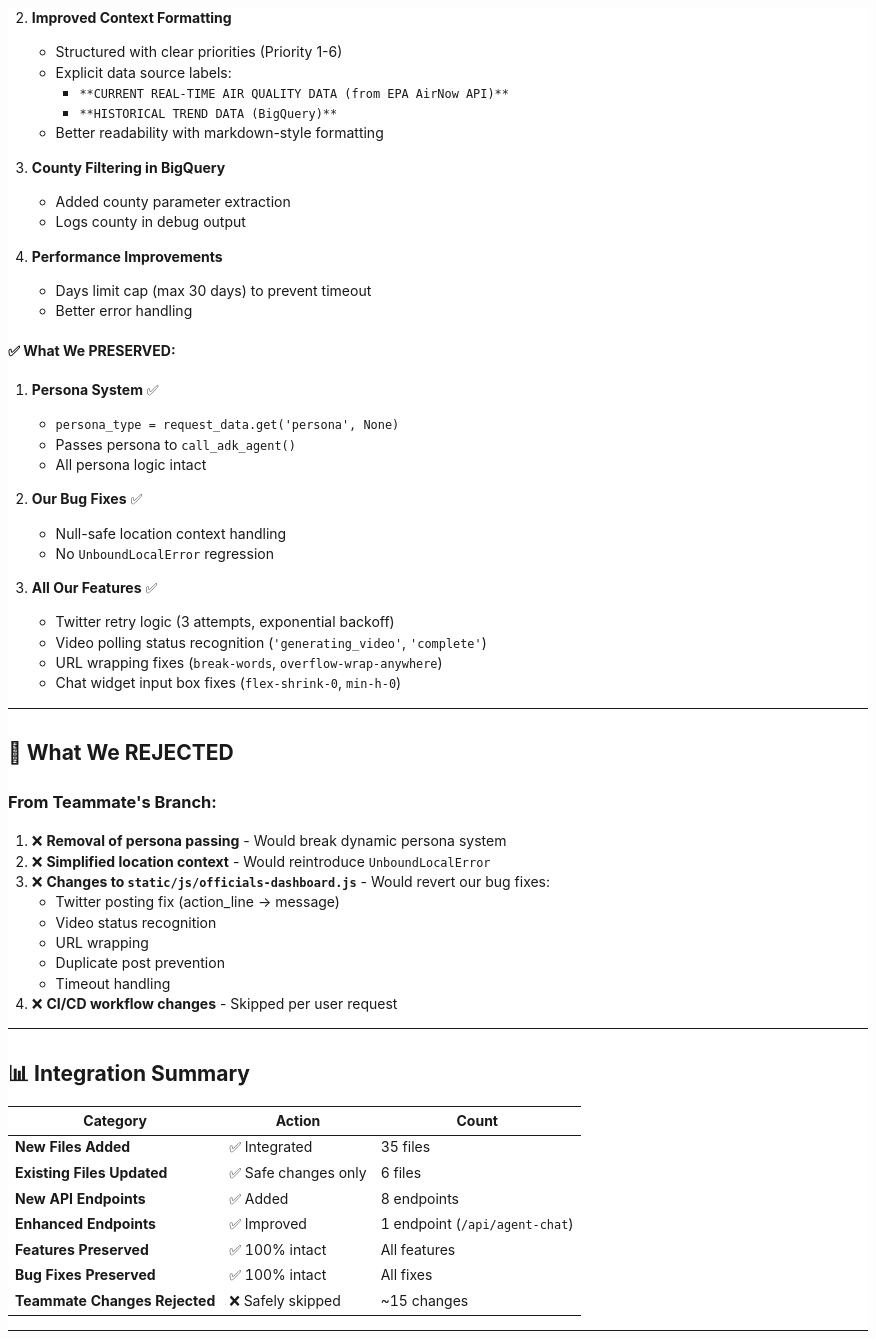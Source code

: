 2. **Improved Context Formatting**
   - Structured with clear priorities (Priority 1-6)
   - Explicit data source labels:
     - `**CURRENT REAL-TIME AIR QUALITY DATA (from EPA AirNow API)**`
     - `**HISTORICAL TREND DATA (BigQuery)**`
   - Better readability with markdown-style formatting

3. **County Filtering in BigQuery**
   - Added county parameter extraction
   - Logs county in debug output

4. **Performance Improvements**
   - Days limit cap (max 30 days) to prevent timeout
   - Better error handling

#### ✅ **What We PRESERVED:**
1. **Persona System** ✅
   - `persona_type = request_data.get('persona', None)`
   - Passes persona to `call_adk_agent()`
   - All persona logic intact

2. **Our Bug Fixes** ✅
   - Null-safe location context handling
   - No `UnboundLocalError` regression

3. **All Our Features** ✅
   - Twitter retry logic (3 attempts, exponential backoff)
   - Video polling status recognition (`'generating_video'`, `'complete'`)
   - URL wrapping fixes (`break-words`, `overflow-wrap-anywhere`)
   - Chat widget input box fixes (`flex-shrink-0`, `min-h-0`)

---

## 🚫 **What We REJECTED**

### From Teammate's Branch:
1. ❌ **Removal of persona passing** - Would break dynamic persona system
2. ❌ **Simplified location context** - Would reintroduce `UnboundLocalError`
3. ❌ **Changes to `static/js/officials-dashboard.js`** - Would revert our bug fixes:
   - Twitter posting fix (action_line → message)
   - Video status recognition
   - URL wrapping
   - Duplicate post prevention
   - Timeout handling
4. ❌ **CI/CD workflow changes** - Skipped per user request

---

## 📊 **Integration Summary**

| Category | Action | Count |
|----------|--------|-------|
| **New Files Added** | ✅ Integrated | 35 files |
| **Existing Files Updated** | ✅ Safe changes only | 6 files |
| **New API Endpoints** | ✅ Added | 8 endpoints |
| **Enhanced Endpoints** | ✅ Improved | 1 endpoint (`/api/agent-chat`) |
| **Features Preserved** | ✅ 100% intact | All features |
| **Bug Fixes Preserved** | ✅ 100% intact | All fixes |
| **Teammate Changes Rejected** | ❌ Safely skipped | ~15 changes |

---
